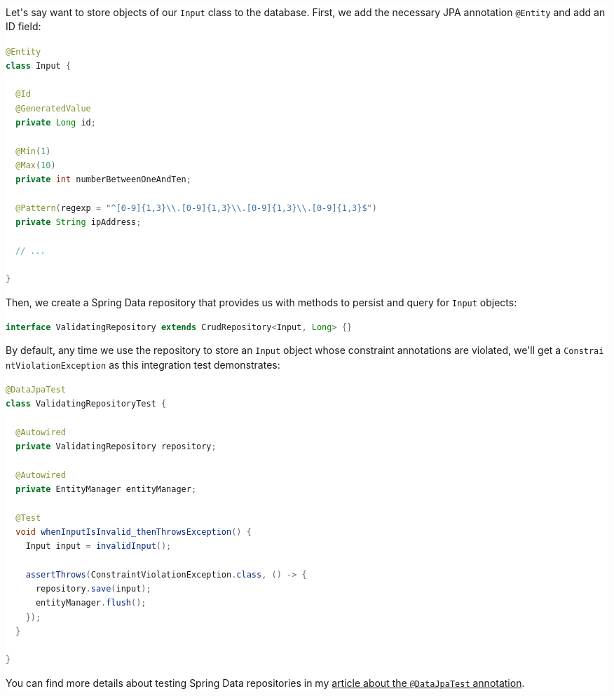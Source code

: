Let's say want to store objects of our `Input` class to the database. First, we add the necessary JPA annotation 
`@Entity` and add an ID field:

```java
@Entity
class Input {

  @Id
  @GeneratedValue
  private Long id;

  @Min(1)
  @Max(10)
  private int numberBetweenOneAndTen;

  @Pattern(regexp = "^[0-9]{1,3}\\.[0-9]{1,3}\\.[0-9]{1,3}\\.[0-9]{1,3}$")
  private String ipAddress;
  
  // ...
  
}
```

Then, we create a Spring Data repository that provides us with methods to persist and query for
`Input` objects:

```java
interface ValidatingRepository extends CrudRepository<Input, Long> {}
```

By default, any time we use the repository to store an `Input` object whose constraint annotations are violated,
we'll get a `ConstraintViolationException` as this integration test demonstrates:

```java
@DataJpaTest
class ValidatingRepositoryTest {

  @Autowired
  private ValidatingRepository repository;

  @Autowired
  private EntityManager entityManager;

  @Test
  void whenInputIsInvalid_thenThrowsException() {
    Input input = invalidInput();

    assertThrows(ConstraintViolationException.class, () -> {
      repository.save(input);
      entityManager.flush();
    });
  }

}
``` 
You can find more details about testing Spring Data repositories in
my [article about the `@DataJpaTest` annotation](/spring-boot-data-jpa-test/).
